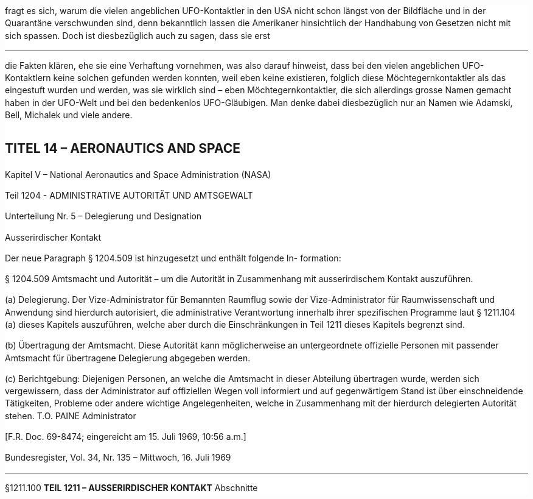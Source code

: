 fragt es sich, warum die vielen angeblichen UFO-Kontaktler in den USA nicht schon längst von der Bildfläche und in der Quarantäne verschwunden sind, denn bekanntlich lassen die Amerikaner hinsichtlich
der Handhabung von Gesetzen nicht mit sich spassen. Doch ist diesbezüglich auch zu sagen, dass sie erst


-----

die Fakten klären, ehe sie eine Verhaftung vornehmen, was also darauf hinweist, dass bei den vielen angeblichen UFO-Kontaktlern keine solchen gefunden werden konnten, weil eben keine existieren, folglich
diese Möchtegernkontaktler als das eingestuft wurden und werden, was sie wirklich sind – eben Möchtegernkontaktler, die sich allerdings grosse Namen gemacht haben in der UFO-Welt und bei den bedenkenlos UFO-Gläubigen. Man denke dabei diesbezüglich nur an Namen wie Adamski, Bell, Michalek
und viele andere.

## TITEL 14 – AERONAUTICS AND SPACE

 Kapitel V – National Aeronautics and Space Administration (NASA)

 Teil 1204 - ADMINISTRATIVE AUTORITÄT UND AMTSGEWALT

 Unterteilung Nr. 5 – Delegierung und Designation

 Ausserirdischer Kontakt

 Der neue Paragraph § 1204.509 ist hinzugesetzt und enthält folgende In- formation:

 § 1204.509 Amtsmacht und Autorität – um die Autorität in Zusammenhang mit ausserirdischem Kontakt auszuführen.

(a) Delegierung. Der Vize-Administrator für Bemannten Raumflug sowie der Vize-Administrator
für Raumwissenschaft und Anwendung sind hierdurch autorisiert, die administrative Verantwortung innerhalb ihrer spezifischen Programme laut § 1211.104 (a) dieses Kapitels auszuführen, welche aber durch die Einschränkungen in Teil 1211 dieses Kapitels begrenzt sind.

(b) Übertragung der Amtsmacht. Diese Autorität kann möglicherweise an untergeordnete offizielle Personen mit passender Amtsmacht für übertragene Delegierung abgegeben werden.

(c) Berichtgebung: Diejenigen Personen, an welche die Amtsmacht in dieser Abteilung übertragen
wurde, werden sich vergewissern, dass der Administrator auf offiziellen Wegen voll informiert
und auf gegenwärtigem Stand ist über einschneidende Tätigkeiten, Probleme oder andere
wichtige Angelegenheiten, welche in Zusammenhang mit der hierdurch delegierten Autorität
stehen.
T.O. PAINE
Administrator

[F.R. Doc. 69-8474; eingereicht am 15. Juli 1969, 10:56 a.m.]

Bundesregister, Vol. 34, Nr. 135 – Mittwoch, 16. Juli 1969


-----

§1211.100
**TEIL 1211 – AUSSERIRDISCHER KONTAKT**
Abschnitte
